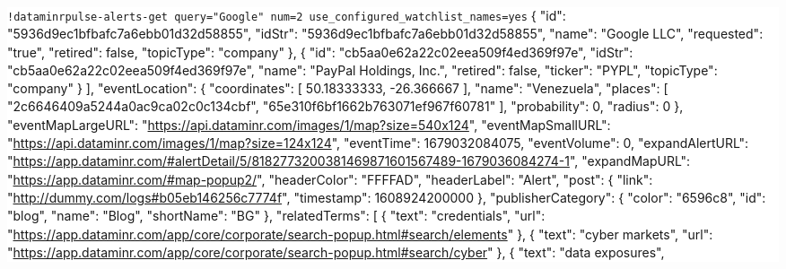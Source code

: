 ```!dataminrpulse-alerts-get query="Google" num=2 use_configured_watchlist_names=yes```
                    {
                        "id": "5936d9ec1bfbafc7a6ebb01d32d58855",
                        "idStr": "5936d9ec1bfbafc7a6ebb01d32d58855",
                        "name": "Google LLC",
                        "requested": "true",
                        "retired": false,
                        "topicType": "company"
                    },
                    {
                        "id": "cb5aa0e62a22c02eea509f4ed369f97e",
                        "idStr": "cb5aa0e62a22c02eea509f4ed369f97e",
                        "name": "PayPal Holdings, Inc.",
                        "retired": false,
                        "ticker": "PYPL",
                        "topicType": "company"
                    }
                ],
                "eventLocation": {
                    "coordinates": [
                        50.18333333,
                        -26.366667
                    ],
                    "name": "Venezuela",
                    "places": [
                        "2c6646409a5244a0ac9ca02c0c134cbf",
                        "65e310f6bf1662b763071ef967f60781"
                    ],
                    "probability": 0,
                    "radius": 0
                },
                "eventMapLargeURL": "https://api.dataminr.com/images/1/map?size=540x124",
                "eventMapSmallURL": "https://api.dataminr.com/images/1/map?size=124x124",
                "eventTime": 1679032084075,
                "eventVolume": 0,
                "expandAlertURL": "https://app.dataminr.com/#alertDetail/5/8182773200381469871601567489-1679036084274-1",
                "expandMapURL": "https://app.dataminr.com/#map-popup2/",
                "headerColor": "FFFFAD",
                "headerLabel": "Alert",
                "post": {
                    "link": "http://dummy.com/logs#b05eb146256c7774f",
                    "timestamp": 1608924200000
                },
                "publisherCategory": {
                    "color": "6596c8",
                    "id": "blog",
                    "name": "Blog",
                    "shortName": "BG"
                },
                "relatedTerms": [
                    {
                        "text": "credentials",
                        "url": "https://app.dataminr.com/app/core/corporate/search-popup.html#search/elements"
                    },
                    {
                        "text": "cyber markets",
                        "url": "https://app.dataminr.com/app/core/corporate/search-popup.html#search/cyber"
                    },
                    {
                        "text": "data exposures",
```